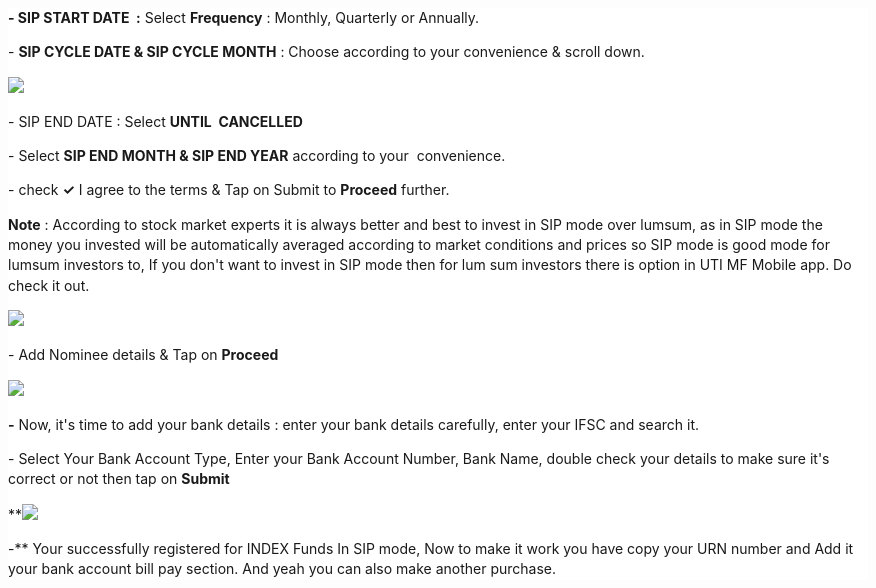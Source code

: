   

**\- SIP START DATE  :** Select **Frequency** : Monthly, Quarterly or Annually.

  

\- **SIP CYCLE DATE & SIP CYCLE MONTH** : Choose according to your convenience & scroll down.

  

 [![](https://lh3.googleusercontent.com/--C3uXoUdBvI/YQutx6ZHecI/AAAAAAAAGIQ/8k59E8V3TCQ10Nc8xTSHf-OdmFZgVxwuwCLcBGAsYHQ/s1600/1628155332076617-8.png)](https://lh3.googleusercontent.com/--C3uXoUdBvI/YQutx6ZHecI/AAAAAAAAGIQ/8k59E8V3TCQ10Nc8xTSHf-OdmFZgVxwuwCLcBGAsYHQ/s1600/1628155332076617-8.png) 

  

  

\- SIP END DATE : Select **UNTIL  CANCELLED**

  

\- Select **SIP END MONTH & SIP END YEAR** according to your  convenience.

  

\- check **✓** I agree to the terms & Tap on Submit to **Proceed** further.

  

**Note** : According to stock market experts it is always better and best to invest in SIP mode over lumsum, as in SIP mode the money you invested will be automatically averaged according to market conditions and prices so SIP mode is good mode for lumsum investors to, If you don't want to invest in SIP mode then for lum sum investors there is option in UTI MF Mobile app. Do check it out.

  

  

 [![](https://lh3.googleusercontent.com/-j2pBBO1880M/YQutwwG0zMI/AAAAAAAAGIM/lrkNyATAB4IZVpLA2vQUKqbZcs_A6if4wCLcBGAsYHQ/s1600/1628155327665206-9.png)](https://lh3.googleusercontent.com/-j2pBBO1880M/YQutwwG0zMI/AAAAAAAAGIM/lrkNyATAB4IZVpLA2vQUKqbZcs_A6if4wCLcBGAsYHQ/s1600/1628155327665206-9.png) 

  

\- Add Nominee details & Tap on **Proceed**

 **[![](https://lh3.googleusercontent.com/-07ljO83dcsA/YQutviBWiBI/AAAAAAAAGII/t9Oq1Q9Wlrk3sGmDWqyrh_trFcRPt9_jACLcBGAsYHQ/s1600/1628155323245329-10.png)](https://lh3.googleusercontent.com/-07ljO83dcsA/YQutviBWiBI/AAAAAAAAGII/t9Oq1Q9Wlrk3sGmDWqyrh_trFcRPt9_jACLcBGAsYHQ/s1600/1628155323245329-10.png)** 

**\-** Now, it's time to add your bank details : enter your bank details carefully, enter your IFSC and search it.

  

\- Select Your Bank Account Type, Enter your Bank Account Number, Bank Name, double check your details to make sure it's correct or not then tap on **Submit**

 **[![](https://lh3.googleusercontent.com/-9E8i0paw8TA/YQutujuJfnI/AAAAAAAAGIE/rYjWlaIpG2ExBsgq51RdMc_y40cnV6gPQCLcBGAsYHQ/s1600/1628155318728240-11.png)](https://lh3.googleusercontent.com/-9E8i0paw8TA/YQutujuJfnI/AAAAAAAAGIE/rYjWlaIpG2ExBsgq51RdMc_y40cnV6gPQCLcBGAsYHQ/s1600/1628155318728240-11.png) 

\-** Your successfully registered for INDEX Funds In SIP mode, Now to make it work you have copy your URN number and Add it your bank account bill pay section. And yeah you can also make another purchase.
